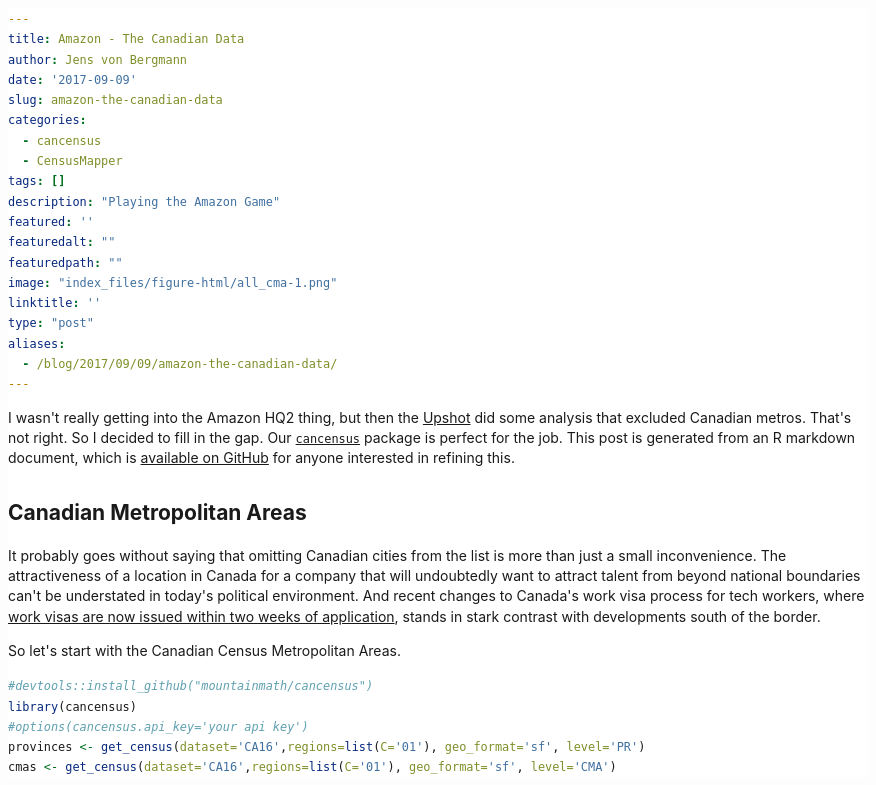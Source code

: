 ```yaml
---
title: Amazon - The Canadian Data
author: Jens von Bergmann
date: '2017-09-09'
slug: amazon-the-canadian-data
categories:
  - cancensus
  - CensusMapper
tags: []
description: "Playing the Amazon Game"
featured: ''
featuredalt: ""
featuredpath: ""
image: "index_files/figure-html/all_cma-1.png"
linktitle: ''
type: "post"
aliases:
  - /blog/2017/09/09/amazon-the-canadian-data/
---
```






I wasn't really getting into the Amazon HQ2 thing, but then the [Upshot](https://www.nytimes.com/interactive/2017/09/09/upshot/where-should-amazon-new-headquarters-be.html?smid=tw-share&_r=0) did some analysis that excluded Canadian metros. That's not right. So I decided to fill in the gap. Our [`cancensus`](https://github.com/mountainMath/cancensus) package is perfect for the job. This post is generated from an R markdown document, which is [available on GitHub](https://github.com/mountainMath/doodles/blob/master/content/posts/2017-09-09-amazon-the-canadian-data.Rmarkdown) for anyone interested in refining this.




## Canadian Metropolitan Areas
It probably goes without saying that omitting Canadian cities from the list is more than just a small inconvenience. The attractiveness of a location in Canada for a company that will undoubtedly want to attract talent from beyond national boundaries can't be understated in today's political environment. And recent changes to Canada's work visa process for tech workers, where [work visas are now issued within two weeks of application](http://www.cic.gc.ca/english/work/employers/gss.asp), stands in stark contrast with developments south of the border.

So let's start with the Canadian Census Metropolitan Areas.

```r
#devtools::install_github("mountainmath/cancensus")
library(cancensus)
#options(cancensus.api_key='your api key')
provinces <- get_census(dataset='CA16',regions=list(C='01'), geo_format='sf', level='PR')
cmas <- get_census(dataset='CA16',regions=list(C='01'), geo_format='sf', level='CMA')
```

